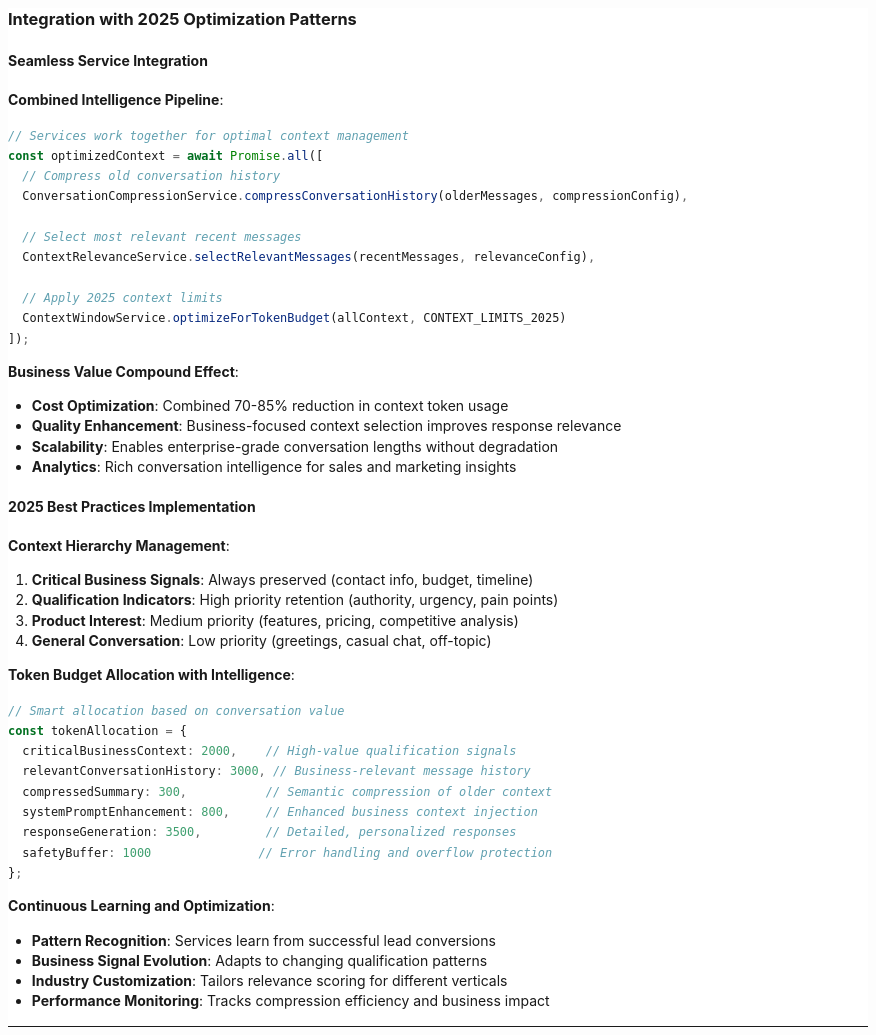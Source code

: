### Integration with 2025 Optimization Patterns

#### Seamless Service Integration

**Combined Intelligence Pipeline**:
```typescript
// Services work together for optimal context management
const optimizedContext = await Promise.all([
  // Compress old conversation history
  ConversationCompressionService.compressConversationHistory(olderMessages, compressionConfig),
  
  // Select most relevant recent messages
  ContextRelevanceService.selectRelevantMessages(recentMessages, relevanceConfig),
  
  // Apply 2025 context limits
  ContextWindowService.optimizeForTokenBudget(allContext, CONTEXT_LIMITS_2025)
]);
```

**Business Value Compound Effect**:
- **Cost Optimization**: Combined 70-85% reduction in context token usage
- **Quality Enhancement**: Business-focused context selection improves response relevance
- **Scalability**: Enables enterprise-grade conversation lengths without degradation
- **Analytics**: Rich conversation intelligence for sales and marketing insights

#### 2025 Best Practices Implementation

**Context Hierarchy Management**:
1. **Critical Business Signals**: Always preserved (contact info, budget, timeline)
2. **Qualification Indicators**: High priority retention (authority, urgency, pain points)
3. **Product Interest**: Medium priority (features, pricing, competitive analysis)
4. **General Conversation**: Low priority (greetings, casual chat, off-topic)

**Token Budget Allocation with Intelligence**:
```typescript
// Smart allocation based on conversation value
const tokenAllocation = {
  criticalBusinessContext: 2000,    // High-value qualification signals
  relevantConversationHistory: 3000, // Business-relevant message history
  compressedSummary: 300,           // Semantic compression of older context
  systemPromptEnhancement: 800,     // Enhanced business context injection
  responseGeneration: 3500,         // Detailed, personalized responses
  safetyBuffer: 1000               // Error handling and overflow protection
};
```

**Continuous Learning and Optimization**:
- **Pattern Recognition**: Services learn from successful lead conversions
- **Business Signal Evolution**: Adapts to changing qualification patterns
- **Industry Customization**: Tailors relevance scoring for different verticals
- **Performance Monitoring**: Tracks compression efficiency and business impact

---
